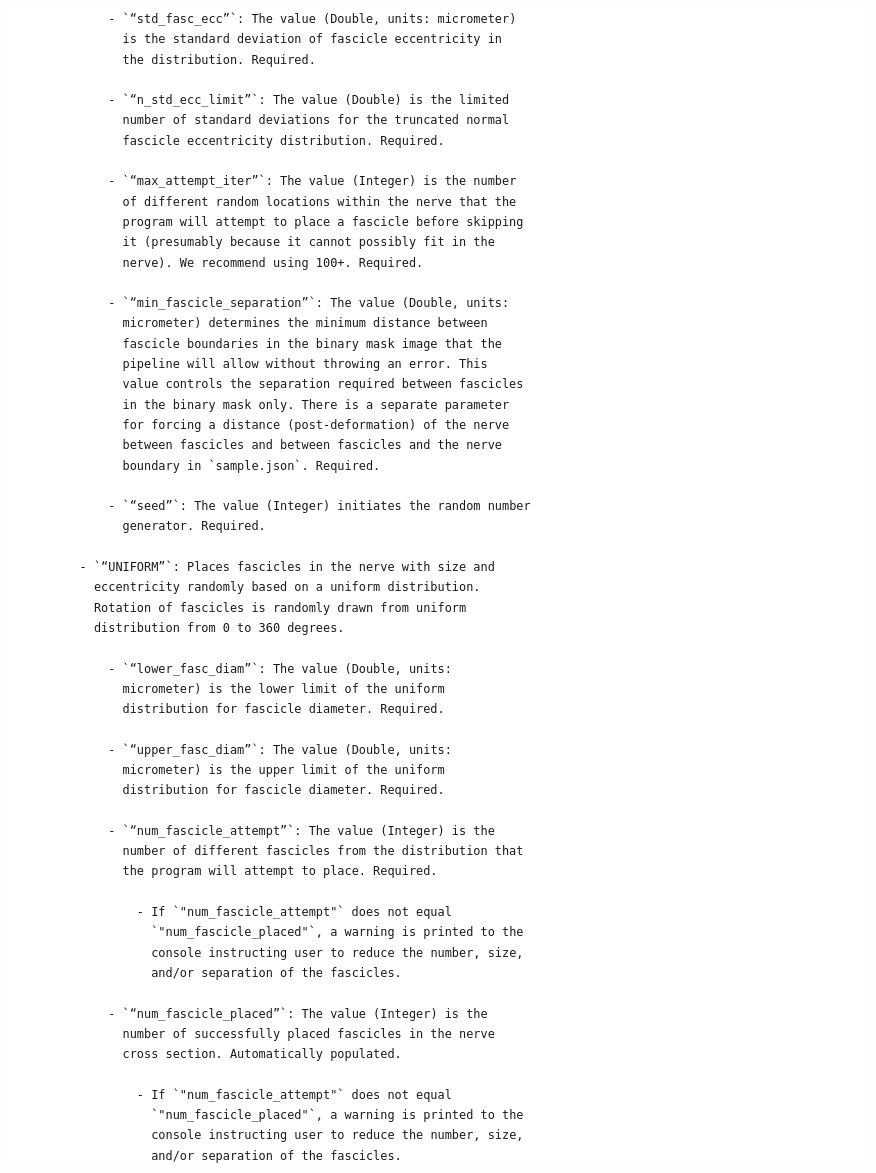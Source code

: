                   - `“std_fasc_ecc”`: The value (Double, units: micrometer)
                    is the standard deviation of fascicle eccentricity in
                    the distribution. Required.

                  - `“n_std_ecc_limit”`: The value (Double) is the limited
                    number of standard deviations for the truncated normal
                    fascicle eccentricity distribution. Required.

                  - `“max_attempt_iter”`: The value (Integer) is the number
                    of different random locations within the nerve that the
                    program will attempt to place a fascicle before skipping
                    it (presumably because it cannot possibly fit in the
                    nerve). We recommend using 100+. Required.

                  - `“min_fascicle_separation”`: The value (Double, units:
                    micrometer) determines the minimum distance between
                    fascicle boundaries in the binary mask image that the
                    pipeline will allow without throwing an error. This
                    value controls the separation required between fascicles
                    in the binary mask only. There is a separate parameter
                    for forcing a distance (post-deformation) of the nerve
                    between fascicles and between fascicles and the nerve
                    boundary in `sample.json`. Required.

                  - `“seed”`: The value (Integer) initiates the random number
                    generator. Required.

              - `“UNIFORM”`: Places fascicles in the nerve with size and
                eccentricity randomly based on a uniform distribution.
                Rotation of fascicles is randomly drawn from uniform
                distribution from 0 to 360 degrees.

                  - `“lower_fasc_diam”`: The value (Double, units:
                    micrometer) is the lower limit of the uniform
                    distribution for fascicle diameter. Required.

                  - `“upper_fasc_diam”`: The value (Double, units:
                    micrometer) is the upper limit of the uniform
                    distribution for fascicle diameter. Required.

                  - `“num_fascicle_attempt”`: The value (Integer) is the
                    number of different fascicles from the distribution that
                    the program will attempt to place. Required.

                      - If `"num_fascicle_attempt"` does not equal
                        `"num_fascicle_placed"`, a warning is printed to the
                        console instructing user to reduce the number, size,
                        and/or separation of the fascicles.

                  - `“num_fascicle_placed”`: The value (Integer) is the
                    number of successfully placed fascicles in the nerve
                    cross section. Automatically populated.

                      - If `"num_fascicle_attempt"` does not equal
                        `"num_fascicle_placed"`, a warning is printed to the
                        console instructing user to reduce the number, size,
                        and/or separation of the fascicles.
